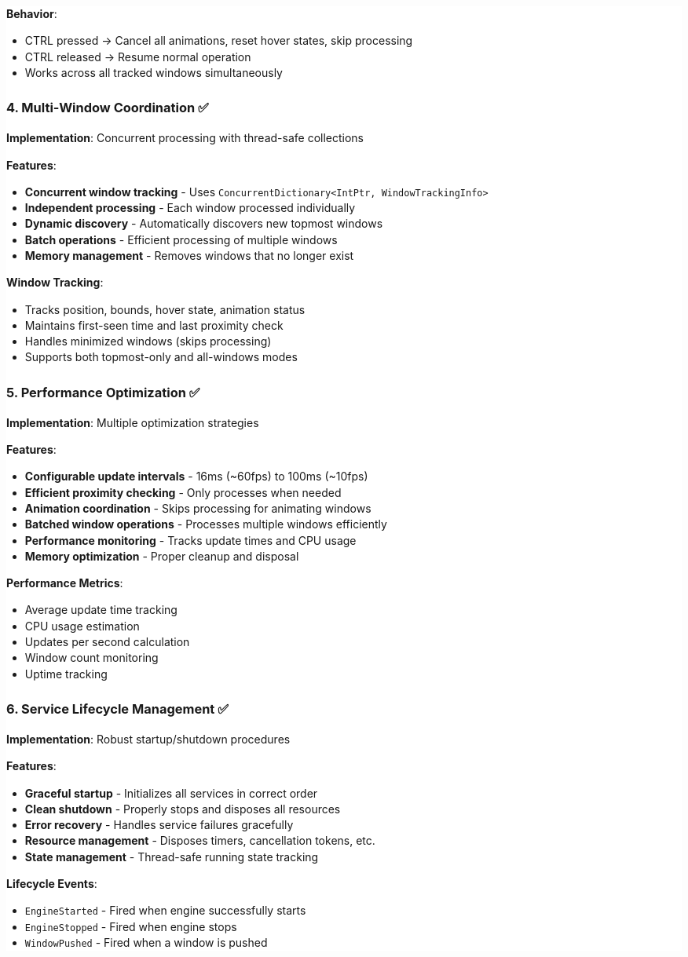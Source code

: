 **Behavior**:
- CTRL pressed → Cancel all animations, reset hover states, skip processing
- CTRL released → Resume normal operation
- Works across all tracked windows simultaneously

### 4. Multi-Window Coordination ✅
**Implementation**: Concurrent processing with thread-safe collections

**Features**:
- **Concurrent window tracking** - Uses `ConcurrentDictionary<IntPtr, WindowTrackingInfo>`
- **Independent processing** - Each window processed individually
- **Dynamic discovery** - Automatically discovers new topmost windows
- **Batch operations** - Efficient processing of multiple windows
- **Memory management** - Removes windows that no longer exist

**Window Tracking**:
- Tracks position, bounds, hover state, animation status
- Maintains first-seen time and last proximity check
- Handles minimized windows (skips processing)
- Supports both topmost-only and all-windows modes

### 5. Performance Optimization ✅
**Implementation**: Multiple optimization strategies

**Features**:
- **Configurable update intervals** - 16ms (~60fps) to 100ms (~10fps)
- **Efficient proximity checking** - Only processes when needed
- **Animation coordination** - Skips processing for animating windows
- **Batched window operations** - Processes multiple windows efficiently
- **Performance monitoring** - Tracks update times and CPU usage
- **Memory optimization** - Proper cleanup and disposal

**Performance Metrics**:
- Average update time tracking
- CPU usage estimation
- Updates per second calculation
- Window count monitoring
- Uptime tracking

### 6. Service Lifecycle Management ✅
**Implementation**: Robust startup/shutdown procedures

**Features**:
- **Graceful startup** - Initializes all services in correct order
- **Clean shutdown** - Properly stops and disposes all resources
- **Error recovery** - Handles service failures gracefully
- **Resource management** - Disposes timers, cancellation tokens, etc.
- **State management** - Thread-safe running state tracking

**Lifecycle Events**:
- `EngineStarted` - Fired when engine successfully starts
- `EngineStopped` - Fired when engine stops
- `WindowPushed` - Fired when a window is pushed
